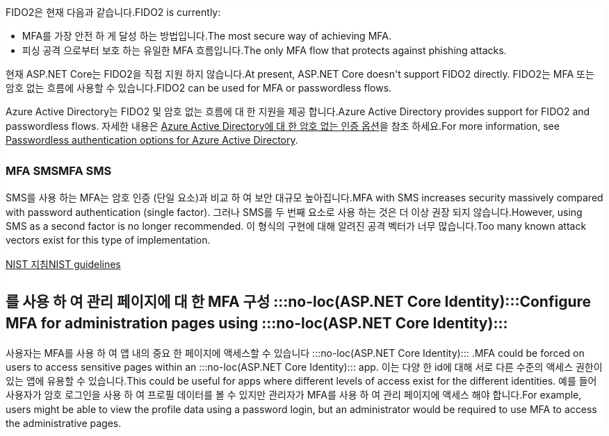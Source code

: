 <span data-ttu-id="2df63-126">FIDO2은 현재 다음과 같습니다.</span><span class="sxs-lookup"><span data-stu-id="2df63-126">FIDO2 is currently:</span></span>

* <span data-ttu-id="2df63-127">MFA를 가장 안전 하 게 달성 하는 방법입니다.</span><span class="sxs-lookup"><span data-stu-id="2df63-127">The most secure way of achieving MFA.</span></span>
* <span data-ttu-id="2df63-128">피싱 공격 으로부터 보호 하는 유일한 MFA 흐름입니다.</span><span class="sxs-lookup"><span data-stu-id="2df63-128">The only MFA flow that protects against phishing attacks.</span></span>

<span data-ttu-id="2df63-129">현재 ASP.NET Core는 FIDO2을 직접 지원 하지 않습니다.</span><span class="sxs-lookup"><span data-stu-id="2df63-129">At present, ASP.NET Core doesn't support FIDO2 directly.</span></span> <span data-ttu-id="2df63-130">FIDO2는 MFA 또는 암호 없는 흐름에 사용할 수 있습니다.</span><span class="sxs-lookup"><span data-stu-id="2df63-130">FIDO2 can be used for MFA or passwordless flows.</span></span>

<span data-ttu-id="2df63-131">Azure Active Directory는 FIDO2 및 암호 없는 흐름에 대 한 지원을 제공 합니다.</span><span class="sxs-lookup"><span data-stu-id="2df63-131">Azure Active Directory provides support for FIDO2 and passwordless flows.</span></span> <span data-ttu-id="2df63-132">자세한 내용은 [Azure Active Directory에 대 한 암호 없는 인증 옵션](/azure/active-directory/authentication/concept-authentication-passwordless)을 참조 하세요.</span><span class="sxs-lookup"><span data-stu-id="2df63-132">For more information, see [Passwordless authentication options for Azure Active Directory](/azure/active-directory/authentication/concept-authentication-passwordless).</span></span>

### <a name="mfa-sms"></a><span data-ttu-id="2df63-133">MFA SMS</span><span class="sxs-lookup"><span data-stu-id="2df63-133">MFA SMS</span></span>

<span data-ttu-id="2df63-134">SMS를 사용 하는 MFA는 암호 인증 (단일 요소)과 비교 하 여 보안 대규모 높아집니다.</span><span class="sxs-lookup"><span data-stu-id="2df63-134">MFA with SMS increases security massively compared with password authentication (single factor).</span></span> <span data-ttu-id="2df63-135">그러나 SMS를 두 번째 요소로 사용 하는 것은 더 이상 권장 되지 않습니다.</span><span class="sxs-lookup"><span data-stu-id="2df63-135">However, using SMS as a second factor is no longer recommended.</span></span> <span data-ttu-id="2df63-136">이 형식의 구현에 대해 알려진 공격 벡터가 너무 많습니다.</span><span class="sxs-lookup"><span data-stu-id="2df63-136">Too many known attack vectors exist for this type of implementation.</span></span>

[<span data-ttu-id="2df63-137">NIST 지침</span><span class="sxs-lookup"><span data-stu-id="2df63-137">NIST guidelines</span></span>](https://pages.nist.gov/800-63-3/sp800-63b.html)

## <a name="configure-mfa-for-administration-pages-using-no-locaspnet-core-identity"></a><span data-ttu-id="2df63-138">를 사용 하 여 관리 페이지에 대 한 MFA 구성 :::no-loc(ASP.NET Core Identity):::</span><span class="sxs-lookup"><span data-stu-id="2df63-138">Configure MFA for administration pages using :::no-loc(ASP.NET Core Identity):::</span></span>

<span data-ttu-id="2df63-139">사용자는 MFA를 사용 하 여 앱 내의 중요 한 페이지에 액세스할 수 있습니다 :::no-loc(ASP.NET Core Identity)::: .</span><span class="sxs-lookup"><span data-stu-id="2df63-139">MFA could be forced on users to access sensitive pages within an :::no-loc(ASP.NET Core Identity)::: app.</span></span> <span data-ttu-id="2df63-140">이는 다양 한 id에 대해 서로 다른 수준의 액세스 권한이 있는 앱에 유용할 수 있습니다.</span><span class="sxs-lookup"><span data-stu-id="2df63-140">This could be useful for apps where different levels of access exist for the different identities.</span></span> <span data-ttu-id="2df63-141">예를 들어 사용자가 암호 로그인을 사용 하 여 프로필 데이터를 볼 수 있지만 관리자가 MFA를 사용 하 여 관리 페이지에 액세스 해야 합니다.</span><span class="sxs-lookup"><span data-stu-id="2df63-141">For example, users might be able to view the profile data using a password login, but an administrator would be required to use MFA to access the administrative pages.</span></span>
